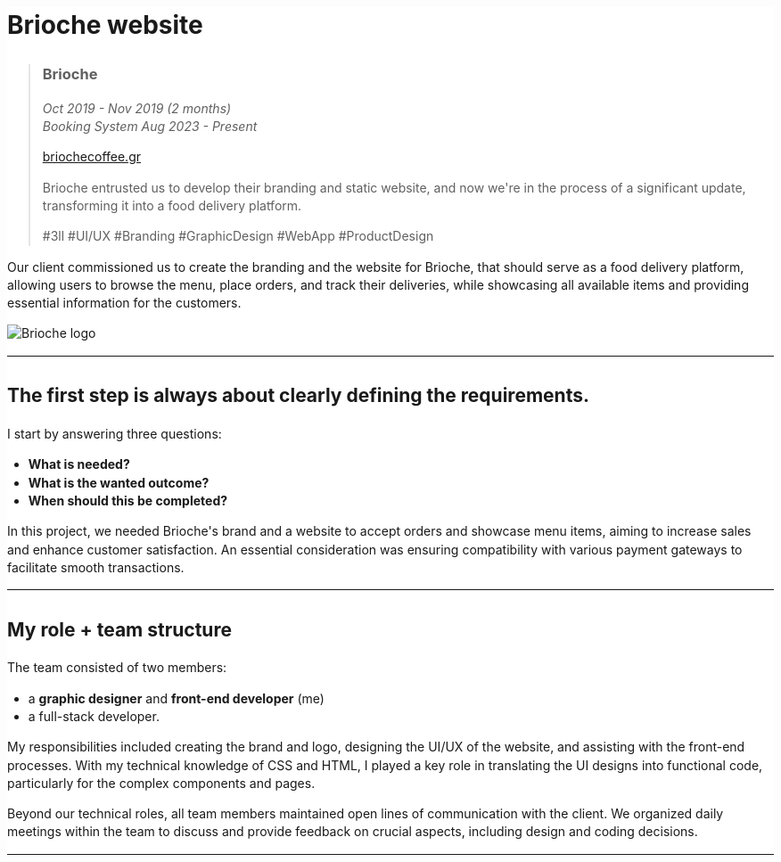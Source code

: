 # Brioche website

> ### Brioche
>
> _Oct 2019 - Nov 2019 (2 months)_  
> _Booking System Aug 2023 - Present_
>
> [briochecoffee.gr](https://briochecoffee.gr)
>
> Brioche entrusted us to develop their branding and static website, and now we're in the process of a significant update, transforming it into a food delivery platform.
>
> #3ll #UI/UX #Branding #GraphicDesign #WebApp #ProductDesign

Our client commissioned us to create the branding and the website for Brioche, that should serve as a food delivery platform, allowing users to browse the menu, place orders, and track their deliveries, while showcasing all available items and providing essential information for the customers.

![Brioche logo](assets/projects/brioche/images/brioche-logo-mockup.webp)

---

## The first step is always about clearly defining the requirements.

I start by answering three questions:

- **What is needed?**
- **What is the wanted outcome?**
- **When should this be completed?**

In this project, we needed Brioche's brand and a website to accept orders and showcase menu items, aiming to increase sales and enhance customer satisfaction. An essential consideration was ensuring compatibility with various payment gateways to facilitate smooth transactions.

---

## My role + team structure

The team consisted of two members:

- a **graphic designer** and **front-end developer** (me)
- a full-stack developer.

My responsibilities included creating the brand and logo, designing the UI/UX of the website, and assisting with the front-end processes. With my technical knowledge of CSS and HTML, I played a key role in translating the UI designs into functional code, particularly for the complex components and pages.

Beyond our technical roles, all team members maintained open lines of communication with the client. We organized daily meetings within the team to discuss and provide feedback on crucial aspects, including design and coding decisions.

---